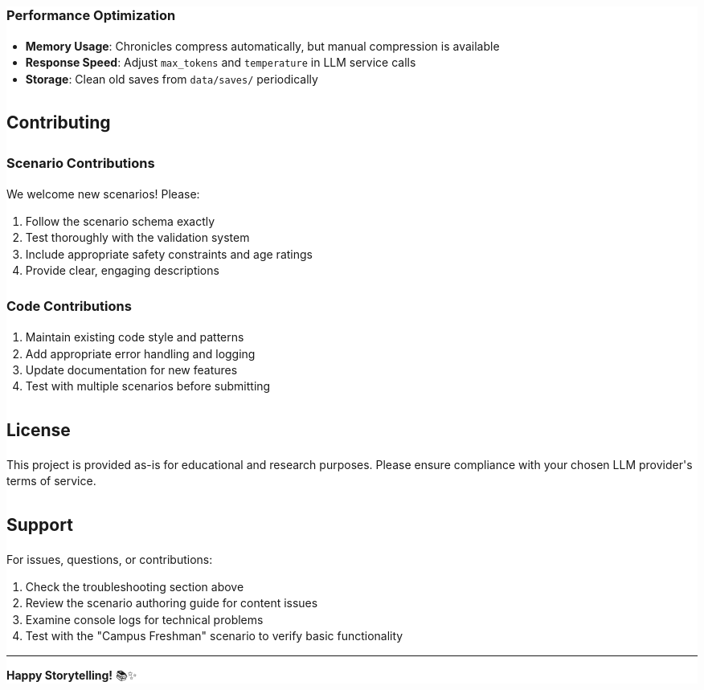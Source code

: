 ### Performance Optimization

- **Memory Usage**: Chronicles compress automatically, but manual compression is available
- **Response Speed**: Adjust `max_tokens` and `temperature` in LLM service calls
- **Storage**: Clean old saves from `data/saves/` periodically

## Contributing

### Scenario Contributions

We welcome new scenarios! Please:

1. Follow the scenario schema exactly
2. Test thoroughly with the validation system
3. Include appropriate safety constraints and age ratings
4. Provide clear, engaging descriptions

### Code Contributions

1. Maintain existing code style and patterns
2. Add appropriate error handling and logging
3. Update documentation for new features
4. Test with multiple scenarios before submitting

## License

This project is provided as-is for educational and research purposes. Please ensure compliance with your chosen LLM provider's terms of service.

## Support

For issues, questions, or contributions:

1. Check the troubleshooting section above
2. Review the scenario authoring guide for content issues  
3. Examine console logs for technical problems
4. Test with the \"Campus Freshman\" scenario to verify basic functionality

---

**Happy Storytelling!** 📚✨
